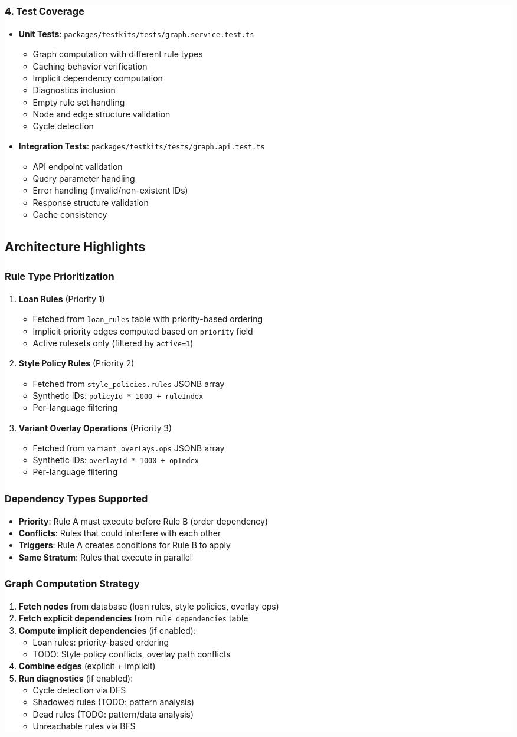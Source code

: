 ### 4. Test Coverage
- **Unit Tests**: `packages/testkits/tests/graph.service.test.ts`
  - Graph computation with different rule types
  - Caching behavior verification
  - Implicit dependency computation
  - Diagnostics inclusion
  - Empty rule set handling
  - Node and edge structure validation
  - Cycle detection

- **Integration Tests**: `packages/testkits/tests/graph.api.test.ts`
  - API endpoint validation
  - Query parameter handling
  - Error handling (invalid/non-existent IDs)
  - Response structure validation
  - Cache consistency

## Architecture Highlights

### Rule Type Prioritization
1. **Loan Rules** (Priority 1)
   - Fetched from `loan_rules` table with priority-based ordering
   - Implicit priority edges computed based on `priority` field
   - Active rulesets only (filtered by `active=1`)

2. **Style Policy Rules** (Priority 2)
   - Fetched from `style_policies.rules` JSONB array
   - Synthetic IDs: `policyId * 1000 + ruleIndex`
   - Per-language filtering

3. **Variant Overlay Operations** (Priority 3)
   - Fetched from `variant_overlays.ops` JSONB array
   - Synthetic IDs: `overlayId * 1000 + opIndex`
   - Per-language filtering

### Dependency Types Supported
- **Priority**: Rule A must execute before Rule B (order dependency)
- **Conflicts**: Rules that could interfere with each other
- **Triggers**: Rule A creates conditions for Rule B to apply
- **Same Stratum**: Rules that execute in parallel

### Graph Computation Strategy
1. **Fetch nodes** from database (loan rules, style policies, overlay ops)
2. **Fetch explicit dependencies** from `rule_dependencies` table
3. **Compute implicit dependencies** (if enabled):
   - Loan rules: priority-based ordering
   - TODO: Style policy conflicts, overlay path conflicts
4. **Combine edges** (explicit + implicit)
5. **Run diagnostics** (if enabled):
   - Cycle detection via DFS
   - Shadowed rules (TODO: pattern analysis)
   - Dead rules (TODO: pattern/data analysis)
   - Unreachable rules via BFS
